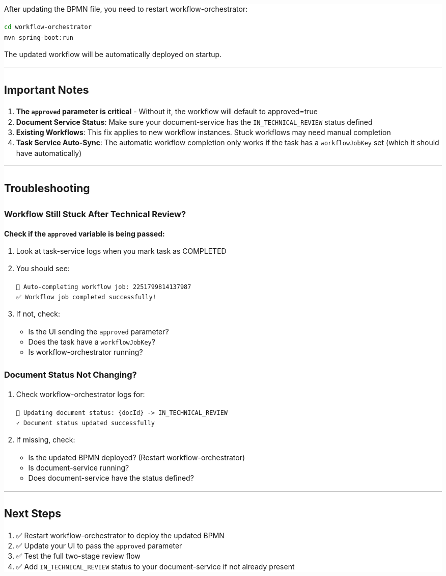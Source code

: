 After updating the BPMN file, you need to restart workflow-orchestrator:

```bash
cd workflow-orchestrator
mvn spring-boot:run
```

The updated workflow will be automatically deployed on startup.

---

## Important Notes

1. **The `approved` parameter is critical** - Without it, the workflow will default to approved=true
2. **Document Service Status**: Make sure your document-service has the `IN_TECHNICAL_REVIEW` status defined
3. **Existing Workflows**: This fix applies to new workflow instances. Stuck workflows may need manual completion
4. **Task Service Auto-Sync**: The automatic workflow completion only works if the task has a `workflowJobKey` set (which it should have automatically)

---

## Troubleshooting

### Workflow Still Stuck After Technical Review?

**Check if the `approved` variable is being passed:**

1. Look at task-service logs when you mark task as COMPLETED
2. You should see:
   ```
   🔄 Auto-completing workflow job: 2251799814137987
   ✅ Workflow job completed successfully!
   ```

3. If not, check:
   - Is the UI sending the `approved` parameter?
   - Does the task have a `workflowJobKey`?
   - Is workflow-orchestrator running?

### Document Status Not Changing?

1. Check workflow-orchestrator logs for:
   ```
   🔄 Updating document status: {docId} -> IN_TECHNICAL_REVIEW
   ✓ Document status updated successfully
   ```

2. If missing, check:
   - Is the updated BPMN deployed? (Restart workflow-orchestrator)
   - Is document-service running?
   - Does document-service have the status defined?

---

## Next Steps

1. ✅ Restart workflow-orchestrator to deploy the updated BPMN
2. ✅ Update your UI to pass the `approved` parameter
3. ✅ Test the full two-stage review flow
4. ✅ Add `IN_TECHNICAL_REVIEW` status to your document-service if not already present



